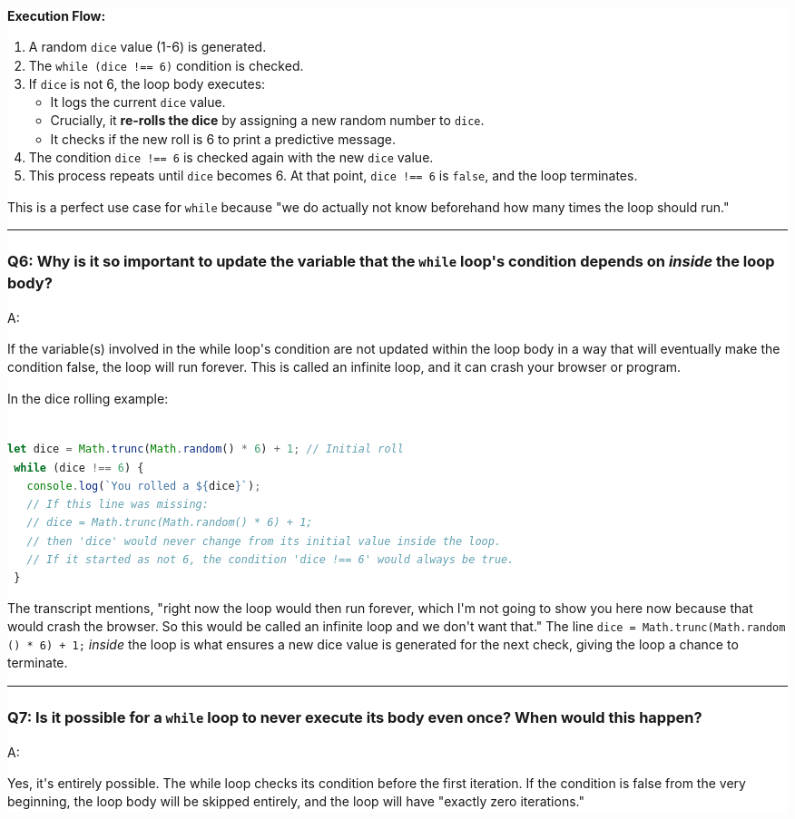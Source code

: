 **Execution Flow:**

1. A random `dice` value (1-6) is generated.
2. The `while (dice !== 6)` condition is checked.
3. If `dice` is not 6, the loop body executes:
    - It logs the current `dice` value.
    - Crucially, it **re-rolls the dice** by assigning a new random number to `dice`.
    - It checks if the new roll is 6 to print a predictive message.
4. The condition `dice !== 6` is checked again with the new `dice` value.
5. This process repeats until `dice` becomes 6. At that point, `dice !== 6` is `false`, and the loop terminates.

This is a perfect use case for `while` because "we do actually not know beforehand how many times the loop should run."

---

### Q6: Why is it so important to update the variable that the `while` loop's condition depends on _inside_ the loop body?

A:

If the variable(s) involved in the while loop's condition are not updated within the loop body in a way that will eventually make the condition false, the loop will run forever. This is called an infinite loop, and it can crash your browser or program.

In the dice rolling example:


```JavaScript

let dice = Math.trunc(Math.random() * 6) + 1; // Initial roll
 while (dice !== 6) {
   console.log(`You rolled a ${dice}`);
   // If this line was missing:
   // dice = Math.trunc(Math.random() * 6) + 1;
   // then 'dice' would never change from its initial value inside the loop.
   // If it started as not 6, the condition 'dice !== 6' would always be true.
 }
```

The transcript mentions, "right now the loop would then run forever, which I'm not going to show you here now because that would crash the browser. So this would be called an infinite loop and we don't want that." The line `dice = Math.trunc(Math.random() * 6) + 1;` _inside_ the loop is what ensures a new dice value is generated for the next check, giving the loop a chance to terminate.

---

### Q7: Is it possible for a `while` loop to never execute its body even once? When would this happen?

A:

Yes, it's entirely possible. The while loop checks its condition before the first iteration. If the condition is false from the very beginning, the loop body will be skipped entirely, and the loop will have "exactly zero iterations."
